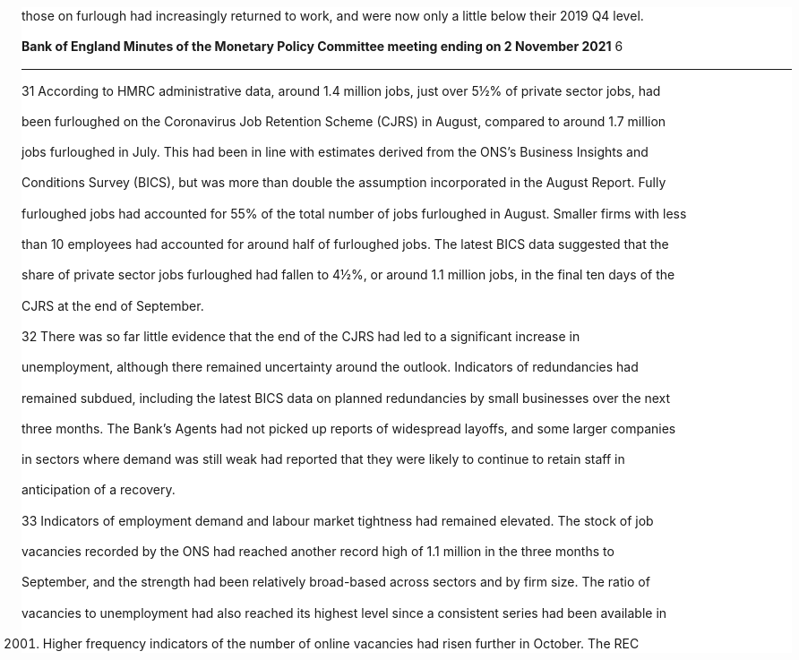 those on furlough had increasingly returned to work, and were now only a little below their 2019 Q4 level.

**Bank of England Minutes of the Monetary Policy Committee meeting ending on 2 November 2021** 6


-----

31 According to HMRC administrative data, around 1.4 million jobs, just over 5½% of private sector jobs, had

been furloughed on the Coronavirus Job Retention Scheme (CJRS) in August, compared to around 1.7 million

jobs furloughed in July. This had been in line with estimates derived from the ONS’s Business Insights and

Conditions Survey (BICS), but was more than double the assumption incorporated in the August Report. Fully

furloughed jobs had accounted for 55% of the total number of jobs furloughed in August. Smaller firms with less

than 10 employees had accounted for around half of furloughed jobs. The latest BICS data suggested that the

share of private sector jobs furloughed had fallen to 4½%, or around 1.1 million jobs, in the final ten days of the

CJRS at the end of September.

32 There was so far little evidence that the end of the CJRS had led to a significant increase in

unemployment, although there remained uncertainty around the outlook. Indicators of redundancies had

remained subdued, including the latest BICS data on planned redundancies by small businesses over the next

three months. The Bank’s Agents had not picked up reports of widespread layoffs, and some larger companies

in sectors where demand was still weak had reported that they were likely to continue to retain staff in

anticipation of a recovery.

33 Indicators of employment demand and labour market tightness had remained elevated. The stock of job

vacancies recorded by the ONS had reached another record high of 1.1 million in the three months to

September, and the strength had been relatively broad-based across sectors and by firm size. The ratio of

vacancies to unemployment had also reached its highest level since a consistent series had been available in

2001. Higher frequency indicators of the number of online vacancies had risen further in October. The REC
